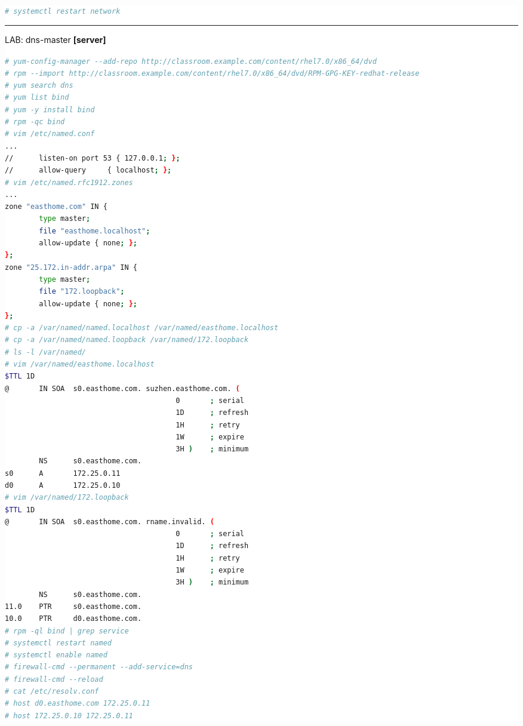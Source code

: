 ```bash
# systemctl restart network
```
---

LAB: dns-master
**[server]**

```bash
# yum-config-manager --add-repo http://classroom.example.com/content/rhel7.0/x86_64/dvd
# rpm --import http://classroom.example.com/content/rhel7.0/x86_64/dvd/RPM-GPG-KEY-redhat-release
# yum search dns
# yum list bind
# yum -y install bind
# rpm -qc bind
# vim /etc/named.conf 
...
//      listen-on port 53 { 127.0.0.1; };
//      allow-query     { localhost; };
# vim /etc/named.rfc1912.zones
...
zone "easthome.com" IN {
        type master;
        file "easthome.localhost";
        allow-update { none; };
};
zone "25.172.in-addr.arpa" IN {
        type master;
        file "172.loopback";
        allow-update { none; };
};
# cp -a /var/named/named.localhost /var/named/easthome.localhost
# cp -a /var/named/named.loopback /var/named/172.loopback
# ls -l /var/named/
# vim /var/named/easthome.localhost 
$TTL 1D
@       IN SOA  s0.easthome.com. suzhen.easthome.com. (
                                        0       ; serial
                                        1D      ; refresh
                                        1H      ; retry
                                        1W      ; expire
                                        3H )    ; minimum
        NS      s0.easthome.com.
s0      A       172.25.0.11
d0      A       172.25.0.10
# vim /var/named/172.loopback
$TTL 1D
@       IN SOA  s0.easthome.com. rname.invalid. (
                                        0       ; serial
                                        1D      ; refresh
                                        1H      ; retry
                                        1W      ; expire
                                        3H )    ; minimum
        NS      s0.easthome.com.
11.0    PTR     s0.easthome.com.
10.0    PTR     d0.easthome.com.
# rpm -ql bind | grep service
# systemctl restart named
# systemctl enable named
# firewall-cmd --permanent --add-service=dns
# firewall-cmd --reload
# cat /etc/resolv.conf 
# host d0.easthome.com 172.25.0.11
# host 172.25.0.10 172.25.0.11
```